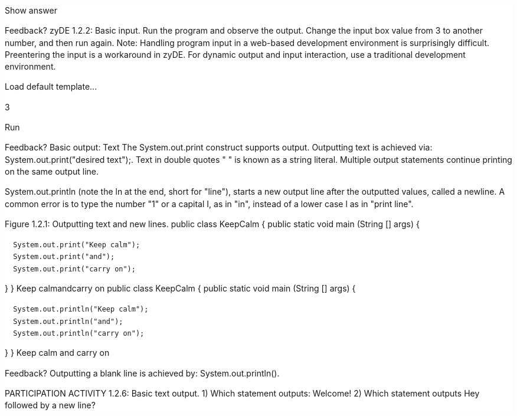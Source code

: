 Show answer

Feedback?
zyDE 1.2.2: Basic input.
Run the program and observe the output. Change the input box value from 3 to another number, and then run again. Note: Handling program input in a web-based development environment is surprisingly difficult. Preentering the input is a workaround in zyDE. For dynamic output and input interaction, use a traditional development environment.


Load default template...
 
3

Run

Feedback?
Basic output: Text
The System.out.print construct supports output. Outputting text is achieved via: System.out.print("desired text");. Text in double quotes " " is known as a string literal. Multiple output statements continue printing on the same output line.

System.out.println (note the ln at the end, short for "line"), starts a new output line after the outputted values, called a newline. A common error is to type the number "1" or a capital I, as in "in", instead of a lower case l as in "print line".

Figure 1.2.1: Outputting text and new lines.
public class KeepCalm {
   public static void main (String [] args) {

      System.out.print("Keep calm");
      System.out.print("and");
      System.out.print("carry on");
   }
}
Keep calmandcarry on
public class KeepCalm {
   public static void main (String [] args) {

      System.out.println("Keep calm"); 
      System.out.println("and");       
      System.out.println("carry on");
   }
}
Keep calm
and
carry on

Feedback?
Outputting a blank line is achieved by: System.out.println().

PARTICIPATION ACTIVITY
1.2.6: Basic text output.
1)
Which statement outputs: Welcome!
2)
Which statement outputs Hey followed by a new line?
